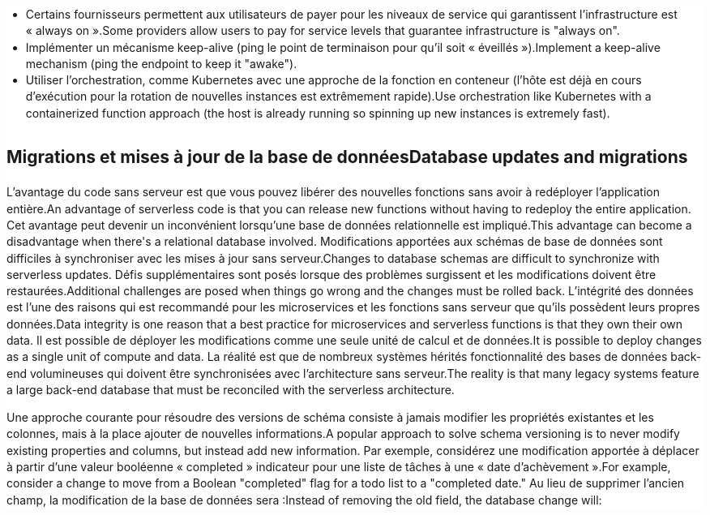 * <span data-ttu-id="fb0c9-141">Certains fournisseurs permettent aux utilisateurs de payer pour les niveaux de service qui garantissent l’infrastructure est « always on ».</span><span class="sxs-lookup"><span data-stu-id="fb0c9-141">Some providers allow users to pay for service levels that guarantee infrastructure is "always on".</span></span>
* <span data-ttu-id="fb0c9-142">Implémenter un mécanisme keep-alive (ping le point de terminaison pour qu’il soit « éveillés »).</span><span class="sxs-lookup"><span data-stu-id="fb0c9-142">Implement a keep-alive mechanism (ping the endpoint to keep it "awake").</span></span>
* <span data-ttu-id="fb0c9-143">Utiliser l’orchestration, comme Kubernetes avec une approche de la fonction en conteneur (l’hôte est déjà en cours d’exécution pour la rotation de nouvelles instances est extrêmement rapide).</span><span class="sxs-lookup"><span data-stu-id="fb0c9-143">Use orchestration like Kubernetes with a containerized function approach (the host is already running so spinning up new instances is extremely fast).</span></span>

## <a name="database-updates-and-migrations"></a><span data-ttu-id="fb0c9-144">Migrations et mises à jour de la base de données</span><span class="sxs-lookup"><span data-stu-id="fb0c9-144">Database updates and migrations</span></span>

<span data-ttu-id="fb0c9-145">L’avantage du code sans serveur est que vous pouvez libérer des nouvelles fonctions sans avoir à redéployer l’application entière.</span><span class="sxs-lookup"><span data-stu-id="fb0c9-145">An advantage of serverless code is that you can release new functions without having to redeploy the entire application.</span></span> <span data-ttu-id="fb0c9-146">Cet avantage peut devenir un inconvénient lorsqu’une base de données relationnelle est impliqué.</span><span class="sxs-lookup"><span data-stu-id="fb0c9-146">This advantage can become a disadvantage when there's a relational database involved.</span></span> <span data-ttu-id="fb0c9-147">Modifications apportées aux schémas de base de données sont difficiles à synchroniser avec les mises à jour sans serveur.</span><span class="sxs-lookup"><span data-stu-id="fb0c9-147">Changes to database schemas are difficult to synchronize with serverless updates.</span></span> <span data-ttu-id="fb0c9-148">Défis supplémentaires sont posés lorsque des problèmes surgissent et les modifications doivent être restaurées.</span><span class="sxs-lookup"><span data-stu-id="fb0c9-148">Additional challenges are posed when things go wrong and the changes must be rolled back.</span></span> <span data-ttu-id="fb0c9-149">L’intégrité des données est l’une des raisons qui est recommandé pour les microservices et les fonctions sans serveur que qu’ils possèdent leurs propres données.</span><span class="sxs-lookup"><span data-stu-id="fb0c9-149">Data integrity is one reason that a best practice for microservices and serverless functions is that they own their own data.</span></span> <span data-ttu-id="fb0c9-150">Il est possible de déployer les modifications comme une seule unité de calcul et de données.</span><span class="sxs-lookup"><span data-stu-id="fb0c9-150">It is possible to deploy changes as a single unit of compute and data.</span></span> <span data-ttu-id="fb0c9-151">La réalité est que de nombreux systèmes hérités fonctionnalité des bases de données back-end volumineuses qui doivent être synchronisées avec l’architecture sans serveur.</span><span class="sxs-lookup"><span data-stu-id="fb0c9-151">The reality is that many legacy systems feature a large back-end database that must be reconciled with the serverless architecture.</span></span>

<span data-ttu-id="fb0c9-152">Une approche courante pour résoudre des versions de schéma consiste à jamais modifier les propriétés existantes et les colonnes, mais à la place ajouter de nouvelles informations.</span><span class="sxs-lookup"><span data-stu-id="fb0c9-152">A popular approach to solve schema versioning is to never modify existing properties and columns, but instead add new information.</span></span> <span data-ttu-id="fb0c9-153">Par exemple, considérez une modification apportée à déplacer à partir d’une valeur booléenne « completed » indicateur pour une liste de tâches à une « date d’achèvement ».</span><span class="sxs-lookup"><span data-stu-id="fb0c9-153">For example, consider a change to move from a Boolean "completed" flag for a todo list to a "completed date."</span></span> <span data-ttu-id="fb0c9-154">Au lieu de supprimer l’ancien champ, la modification de la base de données sera :</span><span class="sxs-lookup"><span data-stu-id="fb0c9-154">Instead of removing the old field, the database change will:</span></span>
